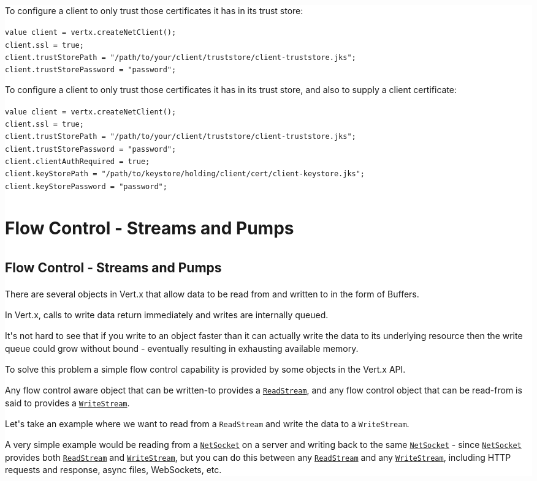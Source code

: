 To configure a client to only trust those certificates it has in its trust store:

    value client = vertx.createNetClient();
    client.ssl = true;
    client.trustStorePath = "/path/to/your/client/truststore/client-truststore.jks";
    client.trustStorePassword = "password";

To configure a client to only trust those certificates it has in its trust store, and also to supply a client certificate:

    value client = vertx.createNetClient();
    client.ssl = true;
    client.trustStorePath = "/path/to/your/client/truststore/client-truststore.jks";
    client.trustStorePassword = "password";
    client.clientAuthRequired = true;
    client.keyStorePath = "/path/to/keystore/holding/client/cert/client-keystore.jks";
    client.keyStorePassword = "password";

# Flow Control - Streams and Pumps

## Flow Control - Streams and Pumps

There are several objects in Vert.x that allow data to be read from and written to in the form of Buffers.

In Vert.x, calls to write data return immediately and writes are internally queued.

It's not hard to see that if you write to an object faster than it can actually write the data to its underlying resource then the write queue could grow without bound - eventually resulting in exhausting available memory.

To solve this problem a simple flow control capability is provided by some objects in the Vert.x API.

Any flow control aware object that can be written-to provides a [`ReadStream`](https://modules.ceylon-lang.org/repo/1/io/vertx/ceylon/core/1.0.0/module-doc/api/stream/ReadStream.type.html), and any flow control object that can be read-from is said to provides a [`WriteStream`](https://modules.ceylon-lang.org/repo/1/io/vertx/ceylon/core/1.0.0/module-doc/api/stream/WriteStream.type.html).

Let's take an example where we want to read from a `ReadStream` and write the data to a `WriteStream`.

A very simple example would be reading from a [`NetSocket`](https://modules.ceylon-lang.org/repo/1/io/vertx/ceylon/core/1.0.0/module-doc/api/net/NetSocket.type.html) on a server and writing back to the same [`NetSocket`](https://modules.ceylon-lang.org/repo/1/io/vertx/ceylon/core/1.0.0/module-doc/api/net/NetSocket.type.html) - since [`NetSocket`](https://modules.ceylon-lang.org/repo/1/io/vertx/ceylon/core/1.0.0/module-doc/api/net/NetSocket.type.html) provides both [`ReadStream`](https://modules.ceylon-lang.org/repo/1/io/vertx/ceylon/core/1.0.0/module-doc/api/stream/ReadStream.type.html) and [`WriteStream`](https://modules.ceylon-lang.org/repo/1/io/vertx/ceylon/core/1.0.0/module-doc/api/stream/WriteStream.type.html), but you can do this between any [`ReadStream`](https://modules.ceylon-lang.org/repo/1/io/vertx/ceylon/core/1.0.0/module-doc/api/stream/ReadStream.type.html) and any [`WriteStream`](https://modules.ceylon-lang.org/repo/1/io/vertx/ceylon/core/1.0.0/module-doc/api/stream/WriteStream.type.html), including HTTP requests and response, async files, WebSockets, etc.
